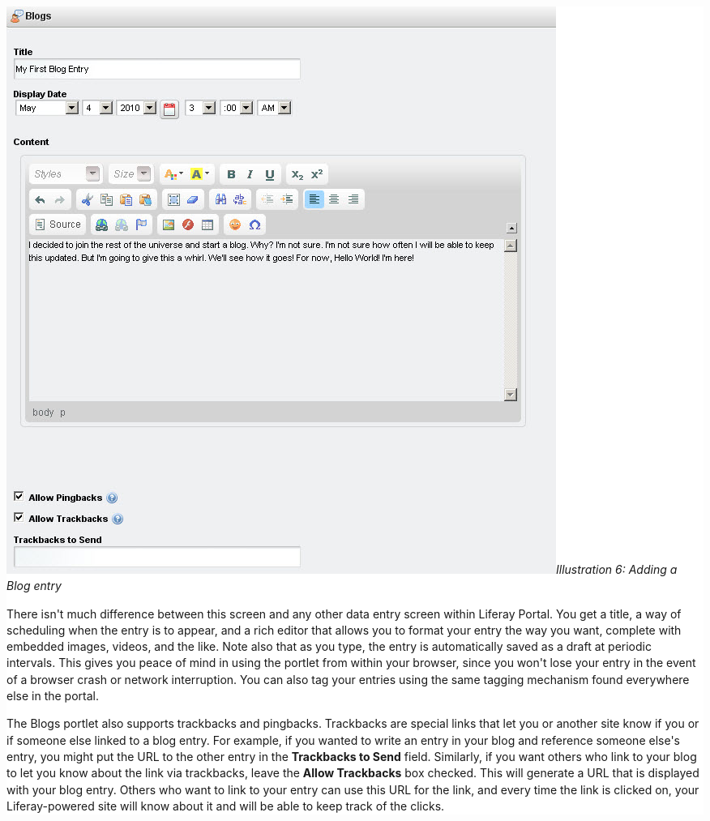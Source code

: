 ![image](../../images/portal-admin-ch5_html_m7930fe68.jpg)*Illustration 6: Adding a
Blog entry*

There isn't much difference between this screen and any other data entry
screen within Liferay Portal. You get a title, a way of scheduling when
the entry is to appear, and a rich editor that allows you to format your
entry the way you want, complete with embedded images, videos, and the
like.
Note also that as you type, the entry is automatically saved as a draft
at periodic intervals. This gives you peace of mind in using the portlet
from within your browser, since you won't lose your entry in the event
of a browser crash or network interruption. You can also tag your
entries using the same tagging mechanism found everywhere else in the
portal.

The Blogs portlet also supports trackbacks and pingbacks. Trackbacks are
special links that let you or another site know if you or if someone
else linked to a blog entry. For example, if you wanted to write an
entry in your blog and reference someone else's entry, you might put the
URL to the other entry in the **Trackbacks to Send** field. Similarly,
if you want others who link to your blog to let you know about the link
via trackbacks, leave the **Allow Trackbacks** box checked. This will
generate a URL that is displayed with your blog entry. Others who want
to link to your entry can use this URL for the link, and every time the
link is clicked on, your Liferay-powered site will know about it and
will be able to keep track of the clicks.
